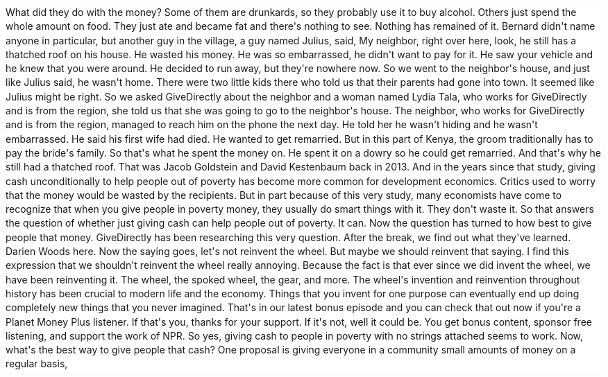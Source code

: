 What did they do with the money?
Some of them are drunkards, so they probably use it to buy alcohol.
Others just spend the whole amount on food.
They just ate and became fat and there's nothing to see.
Nothing has remained of it.
Bernard didn't name anyone in particular,
but another guy in the village, a guy named Julius, said,
My neighbor, right over here, look, he still has a thatched roof on his house.
He wasted his money.
He was so embarrassed, he didn't want to pay for it.
He saw your vehicle and he knew that you were around.
He decided to run away, but they're nowhere now.
So we went to the neighbor's house,
and just like Julius said, he wasn't home.
There were two little kids there who told us that their parents had gone into town.
It seemed like Julius might be right.
So we asked GiveDirectly about the neighbor and a woman named Lydia Tala,
who works for GiveDirectly and is from the region,
she told us that she was going to go to the neighbor's house.
The neighbor, who works for GiveDirectly and is from the region,
managed to reach him on the phone the next day.
He told her he wasn't hiding and he wasn't embarrassed.
He said his first wife had died.
He wanted to get remarried.
But in this part of Kenya, the groom traditionally has to pay the bride's family.
So that's what he spent the money on.
He spent it on a dowry so he could get remarried.
And that's why he still had a thatched roof.
That was Jacob Goldstein and David Kestenbaum back in 2013.
And in the years since that study,
giving cash unconditionally to help people out of poverty
has become more common for development economics.
Critics used to worry that the money would be wasted by the recipients.
But in part because of this very study,
many economists have come to recognize
that when you give people in poverty money,
they usually do smart things with it.
They don't waste it.
So that answers the question of whether just giving cash can help people out of poverty.
It can.
Now the question has turned to how best to give people that money.
GiveDirectly has been researching this very question.
After the break, we find out what they've learned.
Darien Woods here.
Now the saying goes, let's not reinvent the wheel.
But maybe we should reinvent that saying.
I find this expression that we shouldn't reinvent the wheel really annoying.
Because the fact is that ever since we did invent the wheel,
we have been reinventing it.
The wheel, the spoked wheel, the gear, and more.
The wheel's invention and reinvention throughout history
has been crucial to modern life and the economy.
Things that you invent for one purpose
can eventually end up doing completely new things that you never imagined.
That's in our latest bonus episode
and you can check that out now if you're a Planet Money Plus listener.
If that's you, thanks for your support.
If it's not, well it could be.
You get bonus content, sponsor free listening,
and support the work of NPR.
So yes, giving cash to people in poverty with no strings attached seems to work.
Now, what's the best way to give people that cash?
One proposal is giving everyone in a community
small amounts of money on a regular basis,
